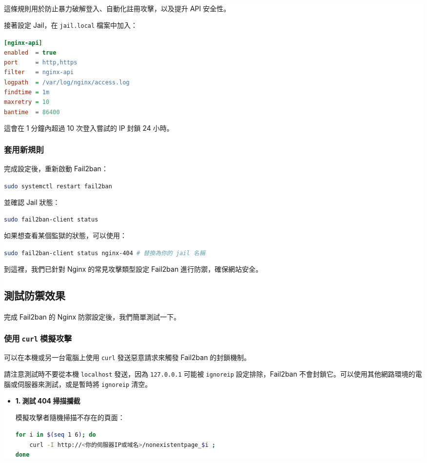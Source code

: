 
這條規則用於防止暴力破解登入、自動化註冊攻擊，以及提升 API 安全性。

接著設定 Jail，在 `jail.local` 檔案中加入：

```ini
[nginx-api]
enabled  = true
port     = http,https
filter   = nginx-api
logpath  = /var/log/nginx/access.log
findtime = 1m
maxretry = 10
bantime  = 86400
```

這會在 1 分鐘內超過 10 次登入嘗試的 IP 封鎖 24 小時。

### 套用新規則

完成設定後，重新啟動 Fail2ban：

```bash
sudo systemctl restart fail2ban
```

並確認 Jail 狀態：

```bash
sudo fail2ban-client status
```

如果想查看某個監獄的狀態，可以使用：

```bash
sudo fail2ban-client status nginx-404 # 替換為你的 jail 名稱
```

到這裡，我們已針對 Nginx 的常見攻擊類型設定 Fail2ban 進行防禦，確保網站安全。

## 測試防禦效果

完成 Fail2ban 的 Nginx 防禦設定後，我們簡單測試一下。

### 使用 `curl` 模擬攻擊

可以在本機或另一台電腦上使用 `curl` 發送惡意請求來觸發 Fail2ban 的封鎖機制。

請注意測試時不要從本機 `localhost` 發送，因為 `127.0.0.1` 可能被 `ignoreip` 設定排除，Fail2ban 不會封鎖它。可以使用其他網路環境的電腦或伺服器來測試，或是暫時將 `ignoreip` 清空。

- **1. 測試 404 掃描攔截**

  模擬攻擊者隨機掃描不存在的頁面：

  ```bash
  for i in $(seq 1 6); do
      curl -I http://<你的伺服器IP或域名>/nonexistentpage_$i ;
  done
  ```
